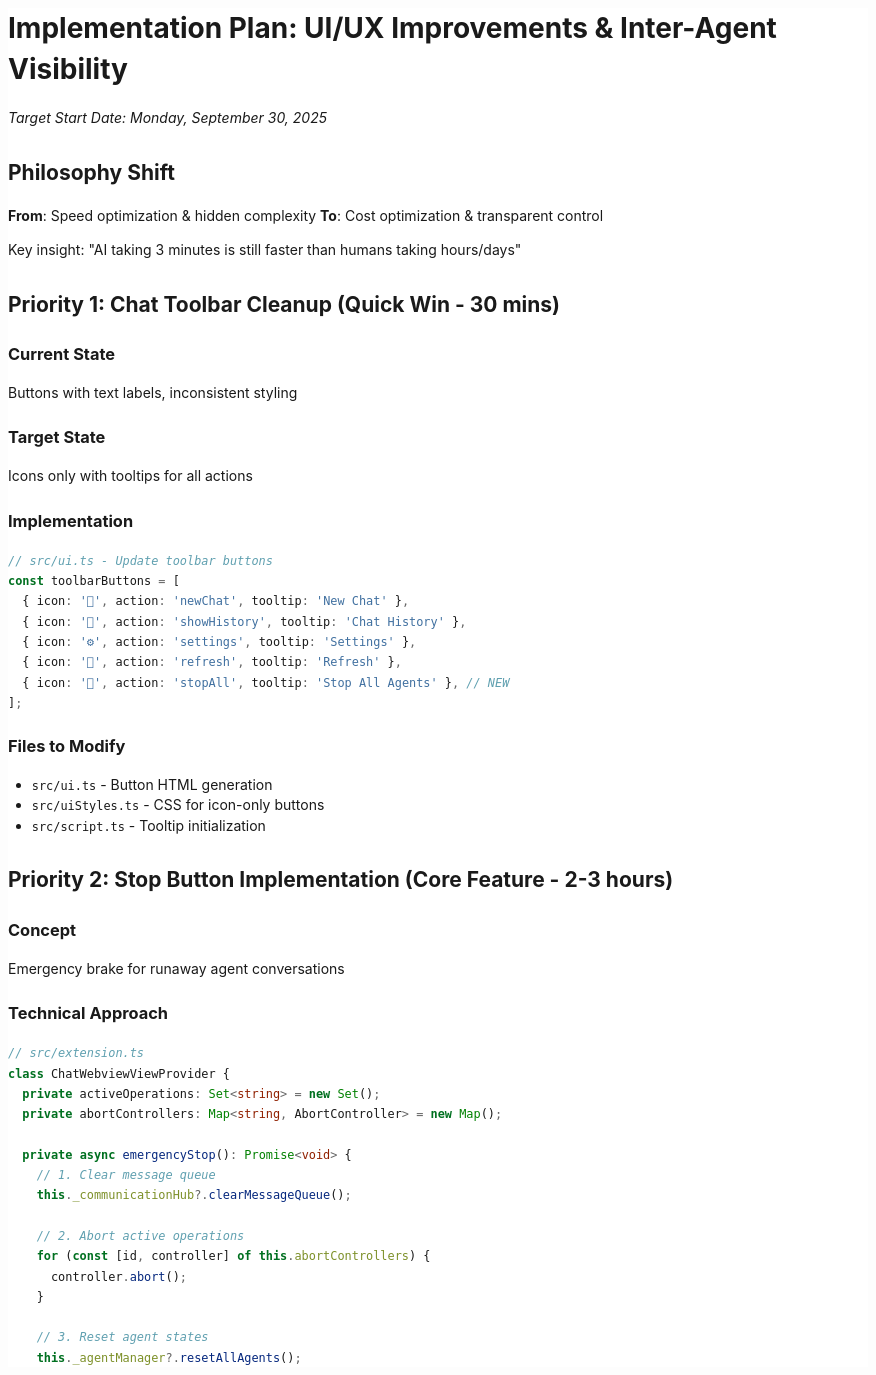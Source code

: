 # Implementation Plan: UI/UX Improvements & Inter-Agent Visibility
*Target Start Date: Monday, September 30, 2025*

## Philosophy Shift
**From**: Speed optimization & hidden complexity
**To**: Cost optimization & transparent control

Key insight: "AI taking 3 minutes is still faster than humans taking hours/days"

## Priority 1: Chat Toolbar Cleanup (Quick Win - 30 mins)

### Current State
Buttons with text labels, inconsistent styling

### Target State
Icons only with tooltips for all actions

### Implementation
```typescript
// src/ui.ts - Update toolbar buttons
const toolbarButtons = [
  { icon: '💬', action: 'newChat', tooltip: 'New Chat' },
  { icon: '📂', action: 'showHistory', tooltip: 'Chat History' },
  { icon: '⚙️', action: 'settings', tooltip: 'Settings' },
  { icon: '🔄', action: 'refresh', tooltip: 'Refresh' },
  { icon: '🛑', action: 'stopAll', tooltip: 'Stop All Agents' }, // NEW
];
```

### Files to Modify
- `src/ui.ts` - Button HTML generation
- `src/uiStyles.ts` - CSS for icon-only buttons
- `src/script.ts` - Tooltip initialization

## Priority 2: Stop Button Implementation (Core Feature - 2-3 hours)

### Concept
Emergency brake for runaway agent conversations

### Technical Approach
```typescript
// src/extension.ts
class ChatWebviewViewProvider {
  private activeOperations: Set<string> = new Set();
  private abortControllers: Map<string, AbortController> = new Map();

  private async emergencyStop(): Promise<void> {
    // 1. Clear message queue
    this._communicationHub?.clearMessageQueue();

    // 2. Abort active operations
    for (const [id, controller] of this.abortControllers) {
      controller.abort();
    }

    // 3. Reset agent states
    this._agentManager?.resetAllAgents();

```